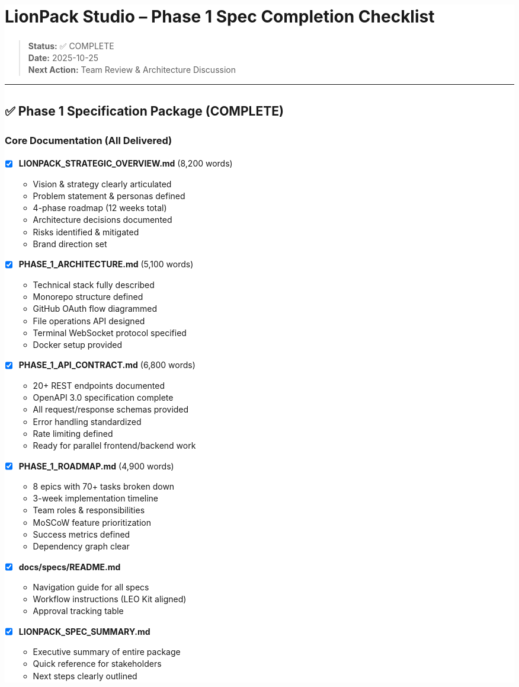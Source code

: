 # LionPack Studio – Phase 1 Spec Completion Checklist

> **Status:** ✅ COMPLETE  
> **Date:** 2025-10-25  
> **Next Action:** Team Review & Architecture Discussion

---

## ✅ Phase 1 Specification Package (COMPLETE)

### Core Documentation (All Delivered)

- [x] **LIONPACK_STRATEGIC_OVERVIEW.md** (8,200 words)
  - Vision & strategy clearly articulated
  - Problem statement & personas defined
  - 4-phase roadmap (12 weeks total)
  - Architecture decisions documented
  - Risks identified & mitigated
  - Brand direction set

- [x] **PHASE_1_ARCHITECTURE.md** (5,100 words)
  - Technical stack fully described
  - Monorepo structure defined
  - GitHub OAuth flow diagrammed
  - File operations API designed
  - Terminal WebSocket protocol specified
  - Docker setup provided

- [x] **PHASE_1_API_CONTRACT.md** (6,800 words)
  - 20+ REST endpoints documented
  - OpenAPI 3.0 specification complete
  - All request/response schemas provided
  - Error handling standardized
  - Rate limiting defined
  - Ready for parallel frontend/backend work

- [x] **PHASE_1_ROADMAP.md** (4,900 words)
  - 8 epics with 70+ tasks broken down
  - 3-week implementation timeline
  - Team roles & responsibilities
  - MoSCoW feature prioritization
  - Success metrics defined
  - Dependency graph clear

- [x] **docs/specs/README.md**
  - Navigation guide for all specs
  - Workflow instructions (LEO Kit aligned)
  - Approval tracking table

- [x] **LIONPACK_SPEC_SUMMARY.md**
  - Executive summary of entire package
  - Quick reference for stakeholders
  - Next steps clearly outlined

